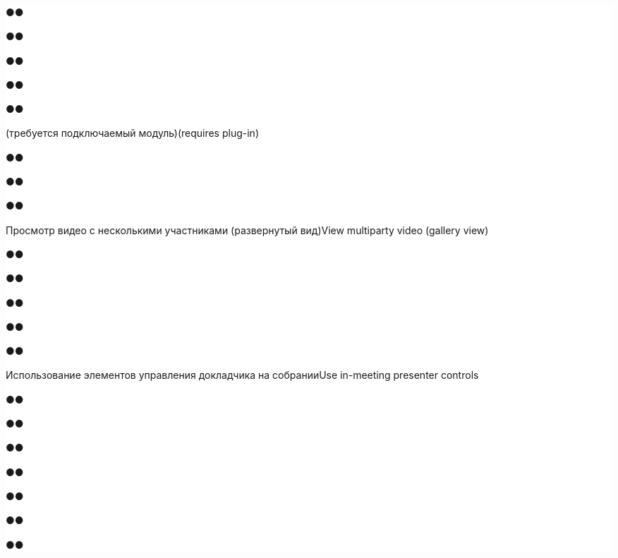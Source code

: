 <td><p><span data-ttu-id="eeb50-420">●</span><span class="sxs-lookup"><span data-stu-id="eeb50-420">●</span></span></p></td>
<td><p><span data-ttu-id="eeb50-421">●</span><span class="sxs-lookup"><span data-stu-id="eeb50-421">●</span></span></p></td>
<td><p><span data-ttu-id="eeb50-422">●</span><span class="sxs-lookup"><span data-stu-id="eeb50-422">●</span></span></p></td>
<td><p><span data-ttu-id="eeb50-423">●</span><span class="sxs-lookup"><span data-stu-id="eeb50-423">●</span></span></p></td>
<td><p><span data-ttu-id="eeb50-424">●</span><span class="sxs-lookup"><span data-stu-id="eeb50-424">●</span></span></p>
<p><span data-ttu-id="eeb50-425">(требуется подключаемый модуль)</span><span class="sxs-lookup"><span data-stu-id="eeb50-425">(requires plug-in)</span></span></p></td>
<td><p><span data-ttu-id="eeb50-426">●</span><span class="sxs-lookup"><span data-stu-id="eeb50-426">●</span></span></p></td>
<td></td>
<td></td>
<td><p><span data-ttu-id="eeb50-427">●</span><span class="sxs-lookup"><span data-stu-id="eeb50-427">●</span></span></p></td>
<td><p><span data-ttu-id="eeb50-428">●</span><span class="sxs-lookup"><span data-stu-id="eeb50-428">●</span></span></p></td>
</tr>
<tr class="odd">
<td><p><span data-ttu-id="eeb50-429">Просмотр видео с несколькими участниками (развернутый вид)</span><span class="sxs-lookup"><span data-stu-id="eeb50-429">View multiparty video (gallery view)</span></span></p></td>
<td><p><span data-ttu-id="eeb50-430">●</span><span class="sxs-lookup"><span data-stu-id="eeb50-430">●</span></span></p></td>
<td> </td>
<td><p><span data-ttu-id="eeb50-431">●</span><span class="sxs-lookup"><span data-stu-id="eeb50-431">●</span></span></p></td>
<td><p><span data-ttu-id="eeb50-432">●</span><span class="sxs-lookup"><span data-stu-id="eeb50-432">●</span></span></p></td>
<td><p><span data-ttu-id="eeb50-433">●</span><span class="sxs-lookup"><span data-stu-id="eeb50-433">●</span></span></p></td>
<td><p><span data-ttu-id="eeb50-434">●</span><span class="sxs-lookup"><span data-stu-id="eeb50-434">●</span></span></p></td>
<td> </td>
<td></td>
<td></td>
<td></td>
<td></td>
</tr>
<tr class="even">
<td><p><span data-ttu-id="eeb50-435">Использование элементов управления докладчика на собрании</span><span class="sxs-lookup"><span data-stu-id="eeb50-435">Use in-meeting presenter controls</span></span></p></td>
<td><p><span data-ttu-id="eeb50-436">●</span><span class="sxs-lookup"><span data-stu-id="eeb50-436">●</span></span></p></td>
<td><p><span data-ttu-id="eeb50-437">●</span><span class="sxs-lookup"><span data-stu-id="eeb50-437">●</span></span></p></td>
<td><p><span data-ttu-id="eeb50-438">●</span><span class="sxs-lookup"><span data-stu-id="eeb50-438">●</span></span></p></td>
<td><p><span data-ttu-id="eeb50-439">●</span><span class="sxs-lookup"><span data-stu-id="eeb50-439">●</span></span></p></td>
<td><p><span data-ttu-id="eeb50-440">●</span><span class="sxs-lookup"><span data-stu-id="eeb50-440">●</span></span></p></td>
<td><p><span data-ttu-id="eeb50-441">●</span><span class="sxs-lookup"><span data-stu-id="eeb50-441">●</span></span></p></td>
<td><p><span data-ttu-id="eeb50-442">●</span><span class="sxs-lookup"><span data-stu-id="eeb50-442">●</span></span></p></td>
<td></td>
<td></td>
<td></td>